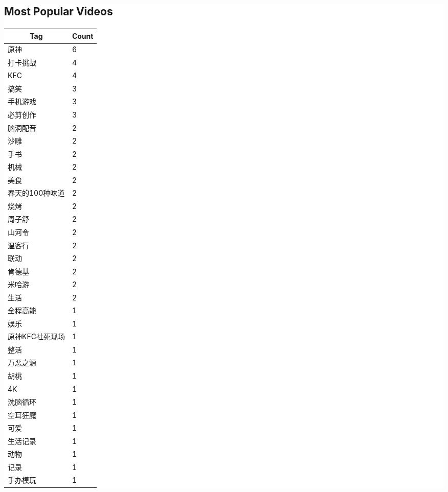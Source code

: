 
## Most Popular Videos
| Tag | Count |
| --- | --- |
| 原神 | 6 |
| 打卡挑战 | 4 |
| KFC | 4 |
| 搞笑 | 3 |
| 手机游戏 | 3 |
| 必剪创作 | 3 |
| 脑洞配音 | 2 |
| 沙雕 | 2 |
| 手书 | 2 |
| 机械 | 2 |
| 美食 | 2 |
| 春天的100种味道 | 2 |
| 烧烤 | 2 |
| 周子舒 | 2 |
| 山河令 | 2 |
| 温客行 | 2 |
| 联动 | 2 |
| 肯德基 | 2 |
| 米哈游 | 2 |
| 生活 | 2 |
| 全程高能 | 1 |
| 娱乐 | 1 |
| 原神KFC社死现场 | 1 |
| 整活 | 1 |
| 万恶之源 | 1 |
| 胡桃 | 1 |
| 4K | 1 |
| 洗脑循环 | 1 |
| 空耳狂魔 | 1 |
| 可爱 | 1 |
| 生活记录 | 1 |
| 动物 | 1 |
| 记录 | 1 |
| 手办模玩 | 1 |